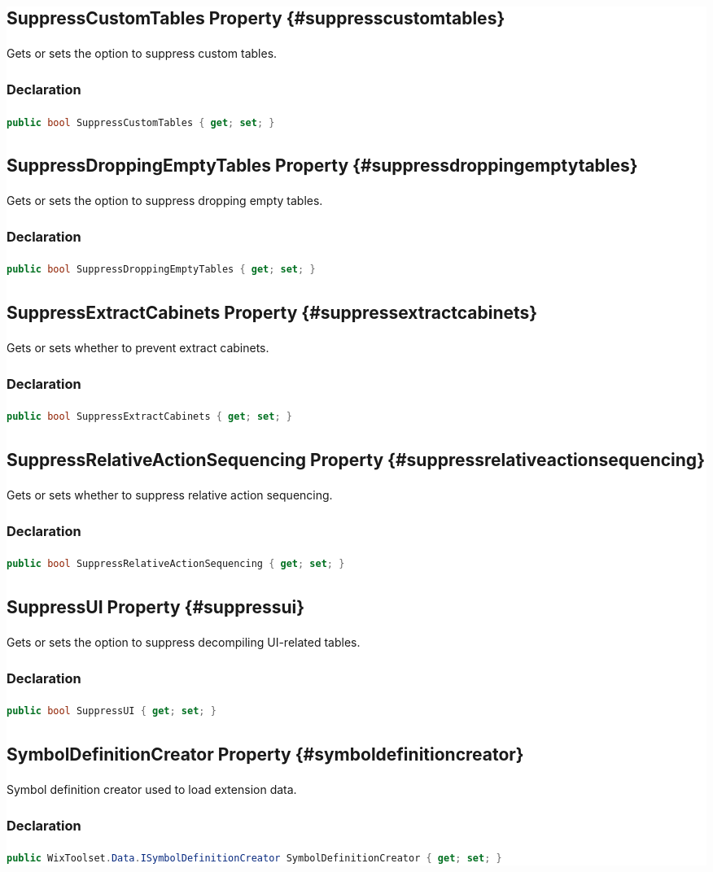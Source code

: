 ```cs
```
## SuppressCustomTables Property {#suppresscustomtables}
Gets or sets the option to suppress custom tables.
### Declaration
```cs
public bool SuppressCustomTables { get; set; }
```
## SuppressDroppingEmptyTables Property {#suppressdroppingemptytables}
Gets or sets the option to suppress dropping empty tables.
### Declaration
```cs
public bool SuppressDroppingEmptyTables { get; set; }
```
## SuppressExtractCabinets Property {#suppressextractcabinets}
Gets or sets whether to prevent extract cabinets.
### Declaration
```cs
public bool SuppressExtractCabinets { get; set; }
```
## SuppressRelativeActionSequencing Property {#suppressrelativeactionsequencing}
Gets or sets whether to suppress relative action sequencing.
### Declaration
```cs
public bool SuppressRelativeActionSequencing { get; set; }
```
## SuppressUI Property {#suppressui}
Gets or sets the option to suppress decompiling UI-related tables.
### Declaration
```cs
public bool SuppressUI { get; set; }
```
## SymbolDefinitionCreator Property {#symboldefinitioncreator}
Symbol definition creator used to load extension data.
### Declaration
```cs
public WixToolset.Data.ISymbolDefinitionCreator SymbolDefinitionCreator { get; set; }
```
